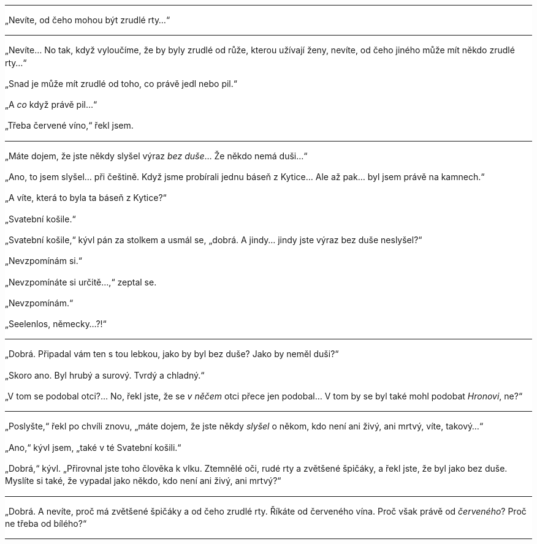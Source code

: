 * * *

„Nevíte, od čeho mohou být zrudlé rty…“

* * *

„Nevíte… No tak, když vyloučíme, že by byly zrudlé od růže, kterou užívají ženy, nevíte, od čeho jiného může mít někdo zrudlé rty…“

„Snad je může mít zrudlé od toho, co právě jedl nebo pil.“

„A _co_ když právě pil…“

„Třeba červené víno,“ řekl jsem.

* * *

„Máte dojem, že jste někdy slyšel výraz _bez duše_… Že někdo nemá duši…“

„Ano, to jsem slyšel… při češtině. Když jsme probírali jednu báseň z Kytice… Ale až pak… byl jsem právě na kamnech.“

„A víte, která to byla ta báseň z Kytice?“

„Svatební košile.“

„Svatební košile,“ kývl pán za stolkem a usmál se, „dobrá. A jindy… jindy jste výraz bez duše neslyšel?“

„Nevzpomínám si.“

„Nevzpomínáte si určitě…,“ zeptal se.

„Nevzpomínám.“

„Seelenlos, německy…?!“

* * *

„Dobrá. Připadal vám ten s tou lebkou, jako by byl bez duše? Jako by neměl duši?“

„Skoro ano. Byl hrubý a surový. Tvrdý a chladný.“

„V tom se podobal otci?… No, řekl jste, že se _v něčem_ otci přece jen podobal… V tom by se byl také mohl podobat _Hronovi_, ne?“

* * *

„Poslyšte,“ řekl po chvíli znovu, „máte dojem, že jste někdy _slyšel_ o někom, kdo není ani živý, ani mrtvý, víte, takový…“

„Ano,“ kývl jsem, „také v té Svatební košili.“

„Dobrá,“ kývl. „Přirovnal jste toho člověka k vlku. Ztemnělé oči, rudé rty a zvětšené špičáky, a řekl jste, že byl jako bez duše. Myslíte si také, že vypadal jako někdo, kdo není ani živý, ani mrtvý?“

* * *

„Dobrá. A nevíte, proč má zvětšené špičáky a od čeho zrudlé rty. Říkáte od červeného vína. Proč však právě od _červeného_? Proč ne třeba od bílého?“

* * *

